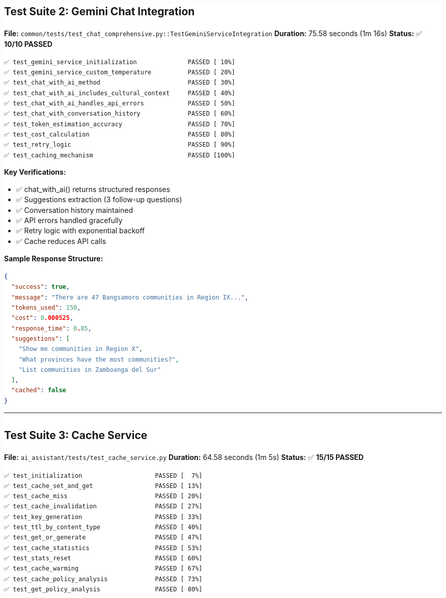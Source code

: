 
## Test Suite 2: Gemini Chat Integration

**File:** `common/tests/test_chat_comprehensive.py::TestGeminiServiceIntegration`
**Duration:** 75.58 seconds (1m 16s)
**Status:** ✅ **10/10 PASSED**

```
✅ test_gemini_service_initialization              PASSED [ 10%]
✅ test_gemini_service_custom_temperature          PASSED [ 20%]
✅ test_chat_with_ai_method                        PASSED [ 30%]
✅ test_chat_with_ai_includes_cultural_context     PASSED [ 40%]
✅ test_chat_with_ai_handles_api_errors            PASSED [ 50%]
✅ test_chat_with_conversation_history             PASSED [ 60%]
✅ test_token_estimation_accuracy                  PASSED [ 70%]
✅ test_cost_calculation                           PASSED [ 80%]
✅ test_retry_logic                                PASSED [ 90%]
✅ test_caching_mechanism                          PASSED [100%]
```

**Key Verifications:**
- ✅ chat_with_ai() returns structured responses
- ✅ Suggestions extraction (3 follow-up questions)
- ✅ Conversation history maintained
- ✅ API errors handled gracefully
- ✅ Retry logic with exponential backoff
- ✅ Cache reduces API calls

**Sample Response Structure:**
```json
{
  "success": true,
  "message": "There are 47 Bangsamoro communities in Region IX...",
  "tokens_used": 150,
  "cost": 0.000525,
  "response_time": 0.85,
  "suggestions": [
    "Show me communities in Region X",
    "What provinces have the most communities?",
    "List communities in Zamboanga del Sur"
  ],
  "cached": false
}
```

---

## Test Suite 3: Cache Service

**File:** `ai_assistant/tests/test_cache_service.py`
**Duration:** 64.58 seconds (1m 5s)
**Status:** ✅ **15/15 PASSED**

```
✅ test_initialization                    PASSED [  7%]
✅ test_cache_set_and_get                 PASSED [ 13%]
✅ test_cache_miss                        PASSED [ 20%]
✅ test_cache_invalidation                PASSED [ 27%]
✅ test_key_generation                    PASSED [ 33%]
✅ test_ttl_by_content_type               PASSED [ 40%]
✅ test_get_or_generate                   PASSED [ 47%]
✅ test_cache_statistics                  PASSED [ 53%]
✅ test_stats_reset                       PASSED [ 60%]
✅ test_cache_warming                     PASSED [ 67%]
✅ test_cache_policy_analysis             PASSED [ 73%]
✅ test_get_policy_analysis               PASSED [ 80%]
```